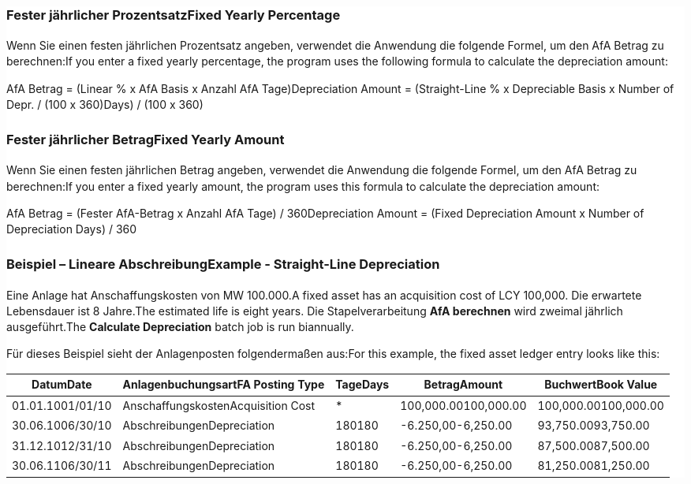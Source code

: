 ### <a name="fixed-yearly-percentage"></a><span data-ttu-id="5a6eb-129">Fester jährlicher Prozentsatz</span><span class="sxs-lookup"><span data-stu-id="5a6eb-129">Fixed Yearly Percentage</span></span>
<span data-ttu-id="5a6eb-130">Wenn Sie einen festen jährlichen Prozentsatz angeben, verwendet die Anwendung die folgende Formel, um den AfA Betrag zu berechnen:</span><span class="sxs-lookup"><span data-stu-id="5a6eb-130">If you enter a fixed yearly percentage, the program uses the following formula to calculate the depreciation amount:</span></span>  

<span data-ttu-id="5a6eb-131">AfA Betrag = (Linear % x AfA Basis x Anzahl AfA Tage)</span><span class="sxs-lookup"><span data-stu-id="5a6eb-131">Depreciation Amount = (Straight-Line % x Depreciable Basis x Number of Depr.</span></span> <span data-ttu-id="5a6eb-132">/ (100 x 360)</span><span class="sxs-lookup"><span data-stu-id="5a6eb-132">Days) / (100 x 360)</span></span>  

### <a name="fixed-yearly-amount"></a><span data-ttu-id="5a6eb-133">Fester jährlicher Betrag</span><span class="sxs-lookup"><span data-stu-id="5a6eb-133">Fixed Yearly Amount</span></span>
<span data-ttu-id="5a6eb-134">Wenn Sie einen festen jährlichen Betrag angeben, verwendet die Anwendung die folgende Formel, um den AfA Betrag zu berechnen:</span><span class="sxs-lookup"><span data-stu-id="5a6eb-134">If you enter a fixed yearly amount, the program uses this formula to calculate the depreciation amount:</span></span>  

<span data-ttu-id="5a6eb-135">AfA Betrag = (Fester AfA-Betrag x Anzahl AfA Tage) / 360</span><span class="sxs-lookup"><span data-stu-id="5a6eb-135">Depreciation Amount = (Fixed Depreciation Amount x Number of Depreciation Days) / 360</span></span>  

### <a name="example---straight-line-depreciation"></a><span data-ttu-id="5a6eb-136">Beispiel – Lineare Abschreibung</span><span class="sxs-lookup"><span data-stu-id="5a6eb-136">Example - Straight-Line Depreciation</span></span>
<span data-ttu-id="5a6eb-137">Eine Anlage hat Anschaffungskosten von MW 100.000.</span><span class="sxs-lookup"><span data-stu-id="5a6eb-137">A fixed asset has an acquisition cost of LCY 100,000.</span></span> <span data-ttu-id="5a6eb-138">Die erwartete Lebensdauer ist 8 Jahre.</span><span class="sxs-lookup"><span data-stu-id="5a6eb-138">The estimated life is eight years.</span></span> <span data-ttu-id="5a6eb-139">Die Stapelverarbeitung **AfA berechnen** wird zweimal jährlich ausgeführt.</span><span class="sxs-lookup"><span data-stu-id="5a6eb-139">The **Calculate Depreciation** batch job is run biannually.</span></span>  

<span data-ttu-id="5a6eb-140">Für dieses Beispiel sieht der Anlagenposten folgendermaßen aus:</span><span class="sxs-lookup"><span data-stu-id="5a6eb-140">For this example, the fixed asset ledger entry looks like this:</span></span>  

| <span data-ttu-id="5a6eb-141">Datum</span><span class="sxs-lookup"><span data-stu-id="5a6eb-141">Date</span></span> | <span data-ttu-id="5a6eb-142">Anlagenbuchungsart</span><span class="sxs-lookup"><span data-stu-id="5a6eb-142">FA Posting Type</span></span> | <span data-ttu-id="5a6eb-143">Tage</span><span class="sxs-lookup"><span data-stu-id="5a6eb-143">Days</span></span> | <span data-ttu-id="5a6eb-144">Betrag</span><span class="sxs-lookup"><span data-stu-id="5a6eb-144">Amount</span></span> | <span data-ttu-id="5a6eb-145">Buchwert</span><span class="sxs-lookup"><span data-stu-id="5a6eb-145">Book Value</span></span> |
| --- | --- | --- | --- | --- |
| <span data-ttu-id="5a6eb-146">01.01.10</span><span class="sxs-lookup"><span data-stu-id="5a6eb-146">01/01/10</span></span> |<span data-ttu-id="5a6eb-147">Anschaffungskosten</span><span class="sxs-lookup"><span data-stu-id="5a6eb-147">Acquisition Cost</span></span> |* |<span data-ttu-id="5a6eb-148">100,000.00</span><span class="sxs-lookup"><span data-stu-id="5a6eb-148">100,000.00</span></span> |<span data-ttu-id="5a6eb-149">100,000.00</span><span class="sxs-lookup"><span data-stu-id="5a6eb-149">100,000.00</span></span> |
| <span data-ttu-id="5a6eb-150">30.06.10</span><span class="sxs-lookup"><span data-stu-id="5a6eb-150">06/30/10</span></span> |<span data-ttu-id="5a6eb-151">Abschreibungen</span><span class="sxs-lookup"><span data-stu-id="5a6eb-151">Depreciation</span></span> |<span data-ttu-id="5a6eb-152">180</span><span class="sxs-lookup"><span data-stu-id="5a6eb-152">180</span></span> |<span data-ttu-id="5a6eb-153">-6.250,00</span><span class="sxs-lookup"><span data-stu-id="5a6eb-153">-6,250.00</span></span> |<span data-ttu-id="5a6eb-154">93,750.00</span><span class="sxs-lookup"><span data-stu-id="5a6eb-154">93,750.00</span></span> |
| <span data-ttu-id="5a6eb-155">31.12.10</span><span class="sxs-lookup"><span data-stu-id="5a6eb-155">12/31/10</span></span> |<span data-ttu-id="5a6eb-156">Abschreibungen</span><span class="sxs-lookup"><span data-stu-id="5a6eb-156">Depreciation</span></span> |<span data-ttu-id="5a6eb-157">180</span><span class="sxs-lookup"><span data-stu-id="5a6eb-157">180</span></span> |<span data-ttu-id="5a6eb-158">-6.250,00</span><span class="sxs-lookup"><span data-stu-id="5a6eb-158">-6,250.00</span></span> |<span data-ttu-id="5a6eb-159">87,500.00</span><span class="sxs-lookup"><span data-stu-id="5a6eb-159">87,500.00</span></span> |
| <span data-ttu-id="5a6eb-160">30.06.11</span><span class="sxs-lookup"><span data-stu-id="5a6eb-160">06/30/11</span></span> |<span data-ttu-id="5a6eb-161">Abschreibungen</span><span class="sxs-lookup"><span data-stu-id="5a6eb-161">Depreciation</span></span> |<span data-ttu-id="5a6eb-162">180</span><span class="sxs-lookup"><span data-stu-id="5a6eb-162">180</span></span> |<span data-ttu-id="5a6eb-163">-6.250,00</span><span class="sxs-lookup"><span data-stu-id="5a6eb-163">-6,250.00</span></span> |<span data-ttu-id="5a6eb-164">81,250.00</span><span class="sxs-lookup"><span data-stu-id="5a6eb-164">81,250.00</span></span> |